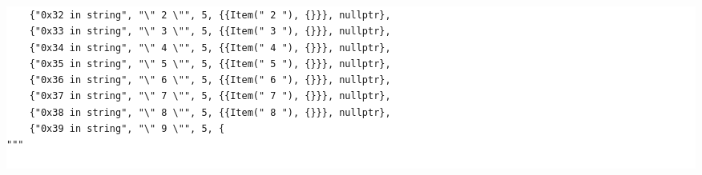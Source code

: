 ```
    {"0x32 in string", "\" 2 \"", 5, {{Item(" 2 "), {}}}, nullptr},
    {"0x33 in string", "\" 3 \"", 5, {{Item(" 3 "), {}}}, nullptr},
    {"0x34 in string", "\" 4 \"", 5, {{Item(" 4 "), {}}}, nullptr},
    {"0x35 in string", "\" 5 \"", 5, {{Item(" 5 "), {}}}, nullptr},
    {"0x36 in string", "\" 6 \"", 5, {{Item(" 6 "), {}}}, nullptr},
    {"0x37 in string", "\" 7 \"", 5, {{Item(" 7 "), {}}}, nullptr},
    {"0x38 in string", "\" 8 \"", 5, {{Item(" 8 "), {}}}, nullptr},
    {"0x39 in string", "\" 9 \"", 5, {
"""


```
